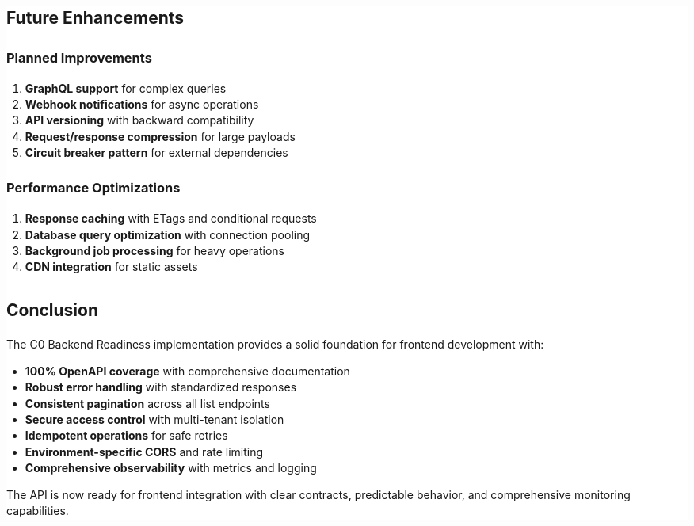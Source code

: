 ## Future Enhancements

### Planned Improvements
1. **GraphQL support** for complex queries
2. **Webhook notifications** for async operations
3. **API versioning** with backward compatibility
4. **Request/response compression** for large payloads
5. **Circuit breaker pattern** for external dependencies

### Performance Optimizations
1. **Response caching** with ETags and conditional requests
2. **Database query optimization** with connection pooling
3. **Background job processing** for heavy operations
4. **CDN integration** for static assets

## Conclusion

The C0 Backend Readiness implementation provides a solid foundation for frontend development with:

- **100% OpenAPI coverage** with comprehensive documentation
- **Robust error handling** with standardized responses
- **Consistent pagination** across all list endpoints
- **Secure access control** with multi-tenant isolation
- **Idempotent operations** for safe retries
- **Environment-specific CORS** and rate limiting
- **Comprehensive observability** with metrics and logging

The API is now ready for frontend integration with clear contracts, predictable behavior, and comprehensive monitoring capabilities.
